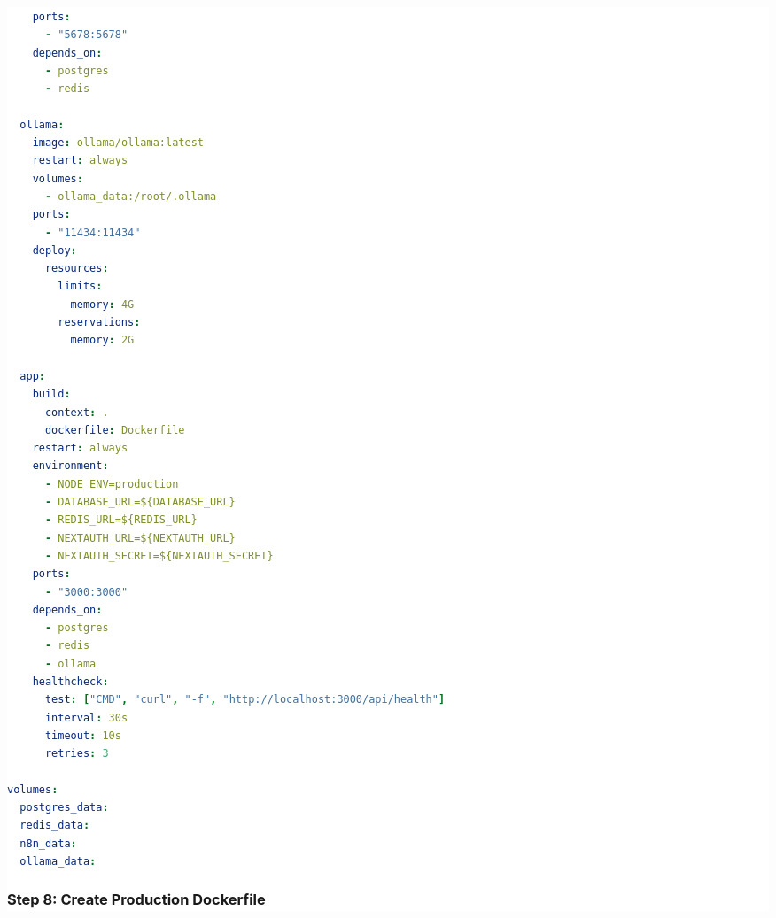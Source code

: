 ```yaml
    ports:
      - "5678:5678"
    depends_on:
      - postgres
      - redis

  ollama:
    image: ollama/ollama:latest
    restart: always
    volumes:
      - ollama_data:/root/.ollama
    ports:
      - "11434:11434"
    deploy:
      resources:
        limits:
          memory: 4G
        reservations:
          memory: 2G

  app:
    build:
      context: .
      dockerfile: Dockerfile
    restart: always
    environment:
      - NODE_ENV=production
      - DATABASE_URL=${DATABASE_URL}
      - REDIS_URL=${REDIS_URL}
      - NEXTAUTH_URL=${NEXTAUTH_URL}
      - NEXTAUTH_SECRET=${NEXTAUTH_SECRET}
    ports:
      - "3000:3000"
    depends_on:
      - postgres
      - redis
      - ollama
    healthcheck:
      test: ["CMD", "curl", "-f", "http://localhost:3000/api/health"]
      interval: 30s
      timeout: 10s
      retries: 3

volumes:
  postgres_data:
  redis_data:
  n8n_data:
  ollama_data:
```

### Step 8: Create Production Dockerfile
